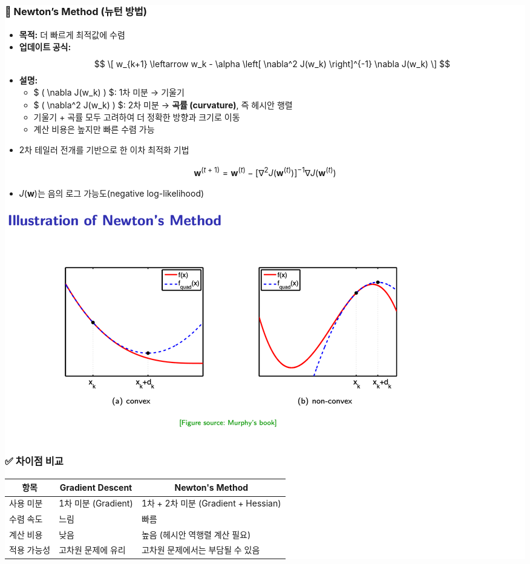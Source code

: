 
### 🔹 Newton’s Method (뉴턴 방법)

- **목적:** 더 빠르게 최적값에 수렴
- **업데이트 공식:**
$$
  \[
  w_{k+1} \leftarrow w_k - \alpha \left[ \nabla^2 J(w_k) \right]^{-1} \nabla J(w_k)
  \]
$$
- **설명:**
  - $ ( \nabla J(w_k) ) $: 1차 미분 → 기울기
  - $ ( \nabla^2 J(w_k) ) $: 2차 미분 → **곡률 (curvature)**, 즉 헤시안 행렬
  - 기울기 + 곡률 모두 고려하여 더 정확한 방향과 크기로 이동
  - 계산 비용은 높지만 빠른 수렴 가능


* 2차 테일러 전개를 기반으로 한 이차 최적화 기법

$$
\mathbf{w}^{(t+1)} = \mathbf{w}^{(t)} - [\nabla^2 J(\mathbf{w}^{(t)})]^{-1} \nabla J(\mathbf{w}^{(t)})
$$

* $J(\mathbf{w})$는 음의 로그 가능도(negative log-likelihood)

![img.png](250716_5.png)

### ✅ 차이점 비교

| 항목              | Gradient Descent                | Newton's Method                      |
|-------------------|----------------------------------|--------------------------------------|
| 사용 미분         | 1차 미분 (Gradient)             | 1차 + 2차 미분 (Gradient + Hessian) |
| 수렴 속도         | 느림                             | 빠름                                 |
| 계산 비용         | 낮음                             | 높음 (헤시안 역행렬 계산 필요)       |
| 적용 가능성       | 고차원 문제에 유리              | 고차원 문제에서는 부담될 수 있음     |
